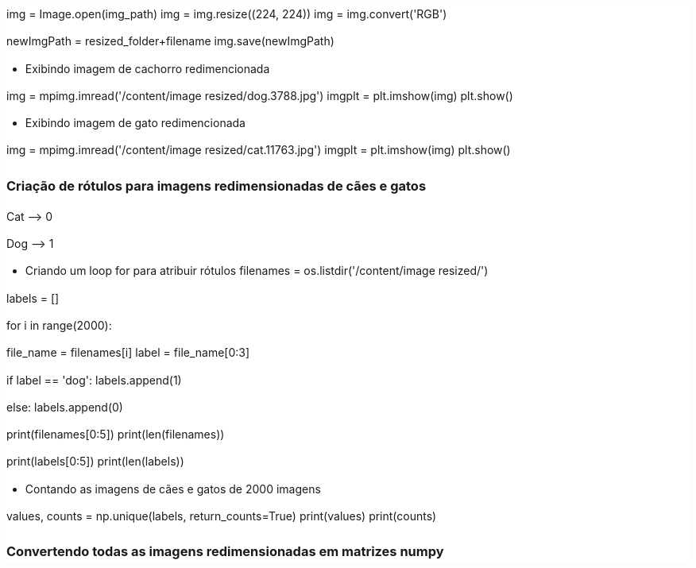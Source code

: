   img = Image.open(img_path)
  img = img.resize((224, 224))
  img = img.convert('RGB')

  newImgPath = resized_folder+filename
  img.save(newImgPath)

  - Exibindo imagem de cachorro redimencionada

img = mpimg.imread('/content/image resized/dog.3788.jpg')
imgplt = plt.imshow(img)
plt.show()


- Exibindo imagem de gato redimencionada

img = mpimg.imread('/content/image resized/cat.11763.jpg')
imgplt = plt.imshow(img)
plt.show()

### Criação de rótulos para imagens redimensionadas de cães e gatos

Cat --> 0

Dog --> 1


- Criando um loop for para atribuir rótulos
filenames = os.listdir('/content/image resized/')


labels = []

for i in range(2000):

  file_name = filenames[i]
  label = file_name[0:3]

  if label == 'dog':
    labels.append(1)

  else:
    labels.append(0)


print(filenames[0:5])
print(len(filenames))


print(labels[0:5])
print(len(labels))


- Contando as imagens de cães e gatos de 2000 imagens

values, counts = np.unique(labels, return_counts=True)
print(values)
print(counts)



### Convertendo todas as imagens redimensionadas em matrizes numpy
